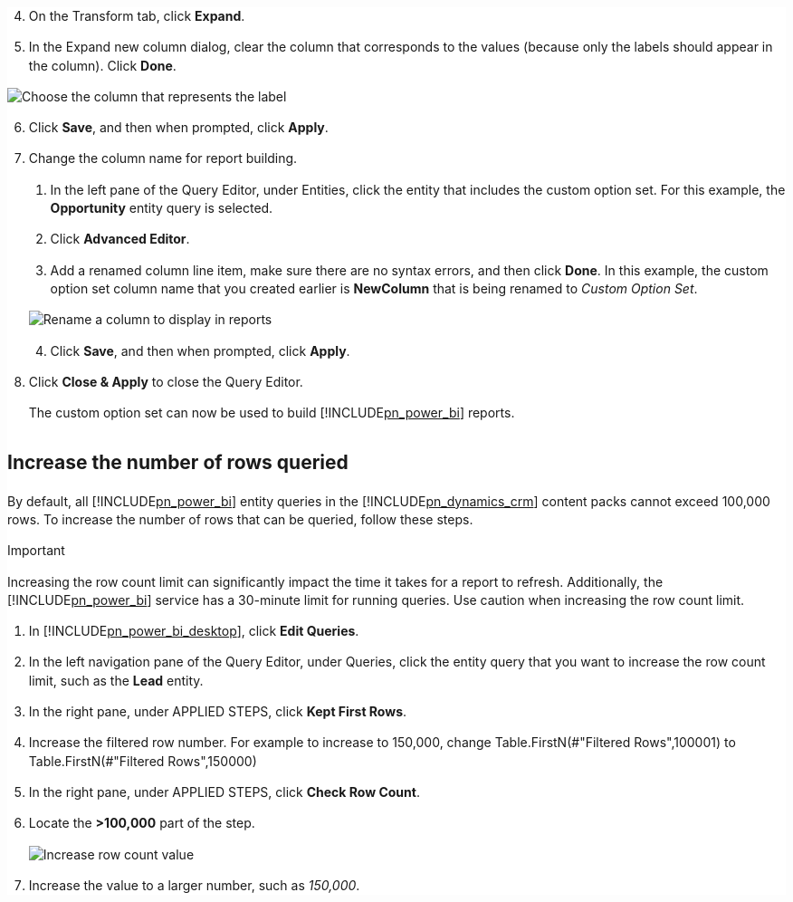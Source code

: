    4.  On the Transform tab, click **Expand**.  
  
   5.  In the Expand new column dialog, clear the column that corresponds to the values (because only the labels should appear in the column). Click **Done**.  
  
   ![Choose the column that represents the label](../analytics/media/pbi-expand-column.png "Choose the column that represents the label")  
  
   6.  Click **Save**, and then when prompted, click **Apply**.  
  
5. Change the column name for report building.  
  
   1.  In the left pane of the Query Editor, under Entities, click the entity that includes the custom option set. For this example, the **Opportunity** entity query is selected.  
  
   2.  Click **Advanced Editor**.  
  
   3.  Add a renamed column line item, make sure there are no syntax errors, and then click **Done**. In this example, the custom option set column name that you created earlier is **NewColumn** that is being renamed to *Custom Option Set*.  
  
   ![Rename a column to display in reports](../analytics/media/pbi-rename-column.png "Rename a column to display in reports")  
  
   4.  Click **Save**, and then when prompted, click **Apply**.  
  
6. Click **Close & Apply** to close the Query Editor.  
  
    The custom option set can now be used to build [!INCLUDE[pn_power_bi](../includes/pn-power-bi.md)] reports.  
  
<a name="BPI_increaserows"></a>   
## Increase the number of rows queried  
 By default, all [!INCLUDE[pn_power_bi](../includes/pn-power-bi.md)] entity queries in the [!INCLUDE[pn_dynamics_crm](../includes/pn-dynamics-crm.md)] content packs cannot exceed 100,000 rows. To increase the number of rows that can be queried, follow these steps.  
  
> [!IMPORTANT]
>  Increasing the row count limit can significantly impact the time it takes for a report to refresh. Additionally, the [!INCLUDE[pn_power_bi](../includes/pn-power-bi.md)] service has a 30-minute limit for running queries. Use caution when increasing the row count limit.  
  
1. In [!INCLUDE[pn_power_bi_desktop](../includes/pn-power-bi-desktop.md)], click **Edit Queries**.  
  
2. In the  left navigation pane of the Query Editor, under Queries, click the entity query that you want to increase the  row count limit, such as the **Lead** entity.  
  
3. In the right pane, under APPLIED STEPS, click **Kept First Rows**.  
  
4. Increase the filtered row number. For example to increase to 150,000, change Table.FirstN(#"Filtered Rows",100001) to Table.FirstN(#"Filtered Rows",150000)  
  
5. In the right pane, under APPLIED STEPS, click **Check Row Count**.  
  
6. Locate the **>100,000** part of the step.  
  
   ![Increase row count value](../analytics/media/pbi-increaserowcount.png "Increase row count value")  
  
7. Increase the value to a larger number, such as *150,000*.  
  